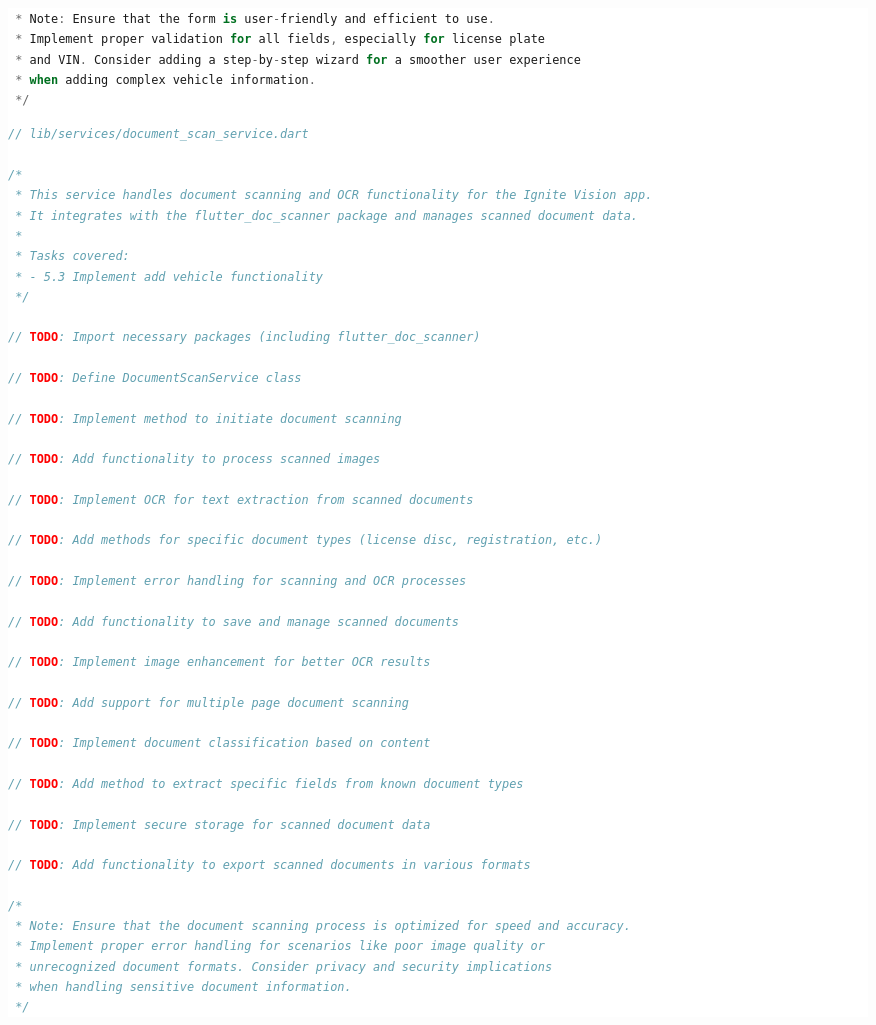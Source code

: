```dart
 * Note: Ensure that the form is user-friendly and efficient to use.
 * Implement proper validation for all fields, especially for license plate
 * and VIN. Consider adding a step-by-step wizard for a smoother user experience
 * when adding complex vehicle information.
 */

```

```dart
// lib/services/document_scan_service.dart

/*
 * This service handles document scanning and OCR functionality for the Ignite Vision app.
 * It integrates with the flutter_doc_scanner package and manages scanned document data.
 *
 * Tasks covered:
 * - 5.3 Implement add vehicle functionality
 */

// TODO: Import necessary packages (including flutter_doc_scanner)

// TODO: Define DocumentScanService class

// TODO: Implement method to initiate document scanning

// TODO: Add functionality to process scanned images

// TODO: Implement OCR for text extraction from scanned documents

// TODO: Add methods for specific document types (license disc, registration, etc.)

// TODO: Implement error handling for scanning and OCR processes

// TODO: Add functionality to save and manage scanned documents

// TODO: Implement image enhancement for better OCR results

// TODO: Add support for multiple page document scanning

// TODO: Implement document classification based on content

// TODO: Add method to extract specific fields from known document types

// TODO: Implement secure storage for scanned document data

// TODO: Add functionality to export scanned documents in various formats

/*
 * Note: Ensure that the document scanning process is optimized for speed and accuracy.
 * Implement proper error handling for scenarios like poor image quality or
 * unrecognized document formats. Consider privacy and security implications
 * when handling sensitive document information.
 */

```
